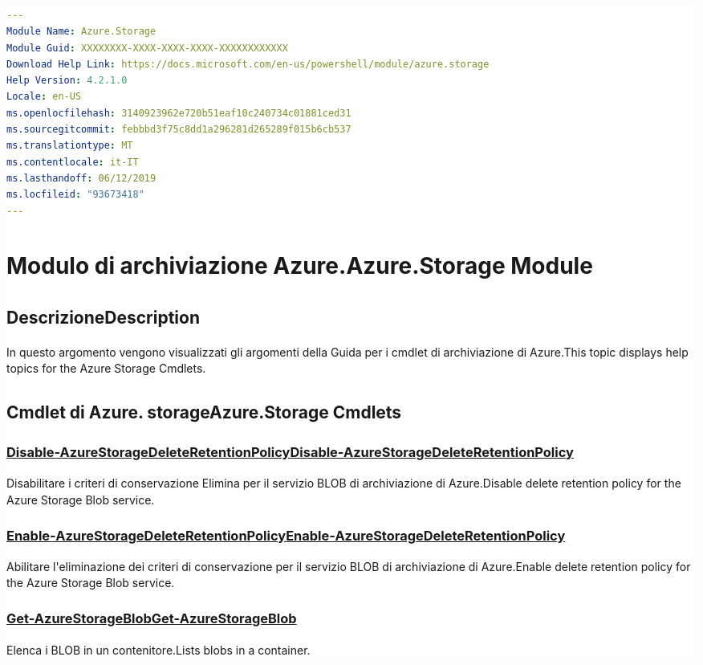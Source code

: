 ```yaml
---
Module Name: Azure.Storage
Module Guid: XXXXXXXX-XXXX-XXXX-XXXX-XXXXXXXXXXXX
Download Help Link: https://docs.microsoft.com/en-us/powershell/module/azure.storage
Help Version: 4.2.1.0
Locale: en-US
ms.openlocfilehash: 3140923962e720b51eaf10c240734c01881ced31
ms.sourcegitcommit: febbbd3f75c8dd1a296281d265289f015b6cb537
ms.translationtype: MT
ms.contentlocale: it-IT
ms.lasthandoff: 06/12/2019
ms.locfileid: "93673418"
---
```

# <span data-ttu-id="cb89e-101">Modulo di archiviazione Azure.</span><span class="sxs-lookup"><span data-stu-id="cb89e-101">Azure.Storage Module</span></span>
## <span data-ttu-id="cb89e-102">Descrizione</span><span class="sxs-lookup"><span data-stu-id="cb89e-102">Description</span></span>
<span data-ttu-id="cb89e-103">In questo argomento vengono visualizzati gli argomenti della Guida per i cmdlet di archiviazione di Azure.</span><span class="sxs-lookup"><span data-stu-id="cb89e-103">This topic displays help topics for the Azure Storage Cmdlets.</span></span>

## <span data-ttu-id="cb89e-104">Cmdlet di Azure. storage</span><span class="sxs-lookup"><span data-stu-id="cb89e-104">Azure.Storage Cmdlets</span></span>
### [<span data-ttu-id="cb89e-105">Disable-AzureStorageDeleteRetentionPolicy</span><span class="sxs-lookup"><span data-stu-id="cb89e-105">Disable-AzureStorageDeleteRetentionPolicy</span></span>](Disable-AzureStorageDeleteRetentionPolicy.md)
<span data-ttu-id="cb89e-106">Disabilitare i criteri di conservazione Elimina per il servizio BLOB di archiviazione di Azure.</span><span class="sxs-lookup"><span data-stu-id="cb89e-106">Disable delete retention policy  for the Azure Storage Blob service.</span></span>

### [<span data-ttu-id="cb89e-107">Enable-AzureStorageDeleteRetentionPolicy</span><span class="sxs-lookup"><span data-stu-id="cb89e-107">Enable-AzureStorageDeleteRetentionPolicy</span></span>](Enable-AzureStorageDeleteRetentionPolicy.md)
<span data-ttu-id="cb89e-108">Abilitare l'eliminazione dei criteri di conservazione per il servizio BLOB di archiviazione di Azure.</span><span class="sxs-lookup"><span data-stu-id="cb89e-108">Enable delete retention policy  for the Azure Storage Blob service.</span></span>

### [<span data-ttu-id="cb89e-109">Get-AzureStorageBlob</span><span class="sxs-lookup"><span data-stu-id="cb89e-109">Get-AzureStorageBlob</span></span>](Get-AzureStorageBlob.md)
<span data-ttu-id="cb89e-110">Elenca i BLOB in un contenitore.</span><span class="sxs-lookup"><span data-stu-id="cb89e-110">Lists blobs in a container.</span></span>
